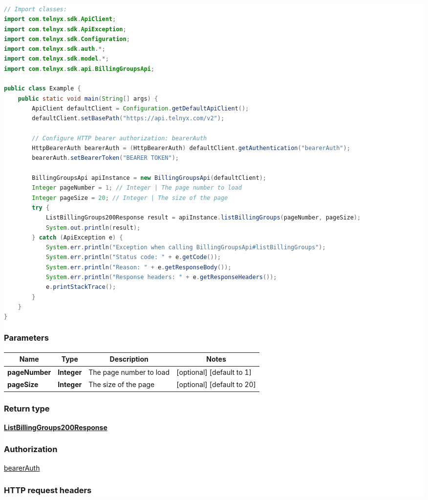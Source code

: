 ```java
// Import classes:
import com.telnyx.sdk.ApiClient;
import com.telnyx.sdk.ApiException;
import com.telnyx.sdk.Configuration;
import com.telnyx.sdk.auth.*;
import com.telnyx.sdk.model.*;
import com.telnyx.sdk.api.BillingGroupsApi;

public class Example {
    public static void main(String[] args) {
        ApiClient defaultClient = Configuration.getDefaultApiClient();
        defaultClient.setBasePath("https://api.telnyx.com/v2");
        
        // Configure HTTP bearer authorization: bearerAuth
        HttpBearerAuth bearerAuth = (HttpBearerAuth) defaultClient.getAuthentication("bearerAuth");
        bearerAuth.setBearerToken("BEARER TOKEN");

        BillingGroupsApi apiInstance = new BillingGroupsApi(defaultClient);
        Integer pageNumber = 1; // Integer | The page number to load
        Integer pageSize = 20; // Integer | The size of the page
        try {
            ListBillingGroups200Response result = apiInstance.listBillingGroups(pageNumber, pageSize);
            System.out.println(result);
        } catch (ApiException e) {
            System.err.println("Exception when calling BillingGroupsApi#listBillingGroups");
            System.err.println("Status code: " + e.getCode());
            System.err.println("Reason: " + e.getResponseBody());
            System.err.println("Response headers: " + e.getResponseHeaders());
            e.printStackTrace();
        }
    }
}
```

### Parameters


Name | Type | Description  | Notes
------------- | ------------- | ------------- | -------------
 **pageNumber** | **Integer**| The page number to load | [optional] [default to 1]
 **pageSize** | **Integer**| The size of the page | [optional] [default to 20]

### Return type

[**ListBillingGroups200Response**](ListBillingGroups200Response.md)

### Authorization

[bearerAuth](../README.md#bearerAuth)

### HTTP request headers
